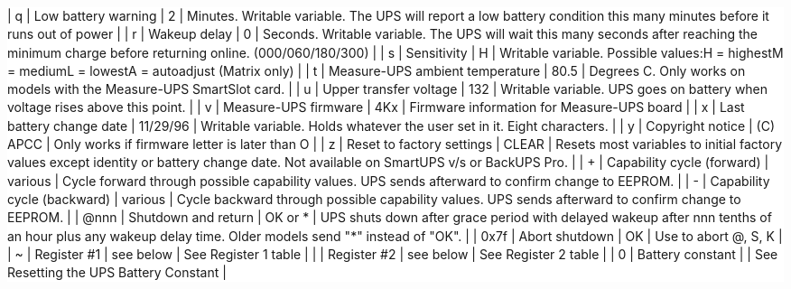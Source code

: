 | q         | Low battery warning                    | 2                 | Minutes. Writable variable. The UPS will report a low battery condition this many minutes before it runs out of power                                                                                                                                                                                  |
| r         | Wakeup delay                           | 0                 | Seconds. Writable variable. The UPS will wait this many seconds after reaching the minimum charge before returning online. (000/060/180/300)                                                                                                                                                           |
| s         | Sensitivity                            | H                 | Writable variable. Possible values:H = highestM = mediumL = lowestA = autoadjust (Matrix only)                                                                                                                                                                                                         |
| t         | Measure-UPS ambient temperature        | 80.5              | Degrees C. Only works on models with the Measure-UPS SmartSlot card.                                                                                                                                                                                                                                   |
| u         | Upper transfer voltage                 | 132               | Writable variable. UPS goes on battery when voltage rises above this point.                                                                                                                                                                                                                            |
| v         | Measure-UPS firmware                   | 4Kx               | Firmware information for Measure-UPS board                                                                                                                                                                                                                                                             |
| x         | Last battery change date               | 11/29/96          | Writable variable. Holds whatever the user set in it. Eight characters.                                                                                                                                                                                                                                |
| y         | Copyright notice                       | (C) APCC          | Only works if firmware letter is later than O                                                                                                                                                                                                                                                          |
| z         | Reset to factory settings              | CLEAR             | Resets most variables to initial factory values except identity or battery change date. Not available on SmartUPS v/s or BackUPS Pro.                                                                                                                                                                  |
| +         | Capability cycle (forward)             | various           | Cycle forward through possible capability values. UPS sends afterward to confirm change to EEPROM.                                                                                                                                                                                                     |
| -         | Capability cycle (backward)            | various           | Cycle backward through possible capability values. UPS sends afterward to confirm change to EEPROM.                                                                                                                                                                                                    |
| @nnn      | Shutdown and return                    | OK or *           | UPS shuts down after grace period with delayed wakeup after nnn tenths of an hour plus any wakeup delay time. Older models send "*" instead of "OK".                                                                                                                                                   |
| 0x7f      | Abort shutdown                         | OK                | Use to abort @, S, K                                                                                                                                                                                                                                                                                   |
| ~         | Register #1                            | see below         | See Register 1 table                                                                                                                                                                                                                                                                                   |
|           | Register #2                            | see below         | See Register 2 table                                                                                                                                                                                                                                                                                   |
| 0         | Battery constant                       |                   | See Resetting the UPS Battery Constant                                                                                                                                                                                                                                                                 |